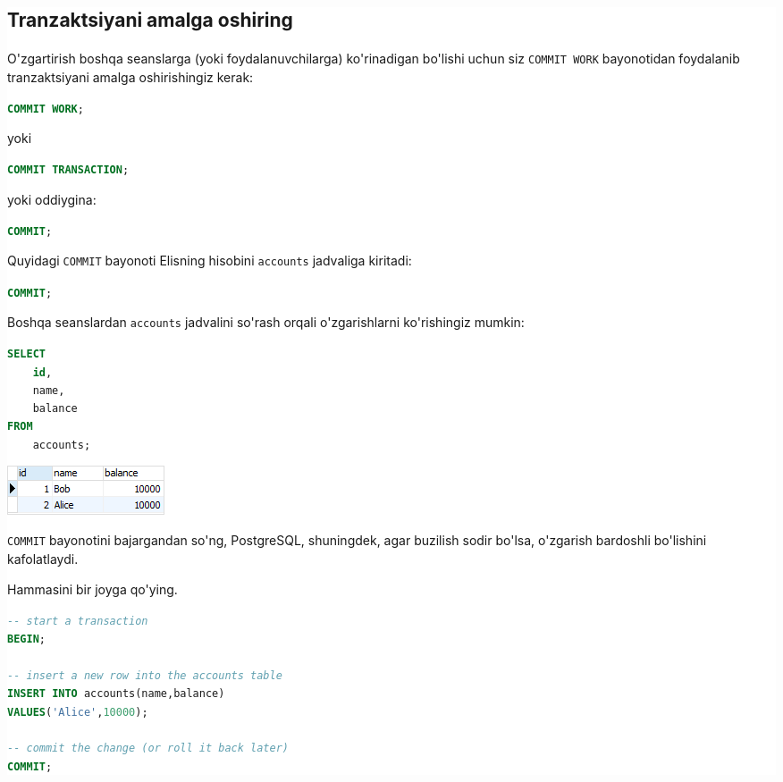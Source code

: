 ## Tranzaktsiyani amalga oshiring

O'zgartirish boshqa seanslarga (yoki foydalanuvchilarga) ko'rinadigan bo'lishi uchun siz `COMMIT WORK` bayonotidan foydalanib tranzaktsiyani amalga oshirishingiz kerak:

```sql
COMMIT WORK;
```

yoki

```sql
COMMIT TRANSACTION;
```

yoki oddiygina:

```sql
COMMIT;
```

Quyidagi `COMMIT` bayonoti Elisning hisobini `accounts` jadvaliga kiritadi:

```sql
COMMIT;
```

Boshqa seanslardan `accounts` jadvalini so'rash orqali o'zgarishlarni ko'rishingiz mumkin:

```sql
SELECT 
    id,
    name,
    balance
FROM 
    accounts;
```

![output](image-2.png)

`COMMIT` bayonotini bajargandan so'ng, PostgreSQL, shuningdek, agar buzilish sodir bo'lsa, o'zgarish bardoshli bo'lishini kafolatlaydi.


Hammasini bir joyga qo'ying.

```sql
-- start a transaction
BEGIN;

-- insert a new row into the accounts table
INSERT INTO accounts(name,balance)
VALUES('Alice',10000);

-- commit the change (or roll it back later)
COMMIT;
```
